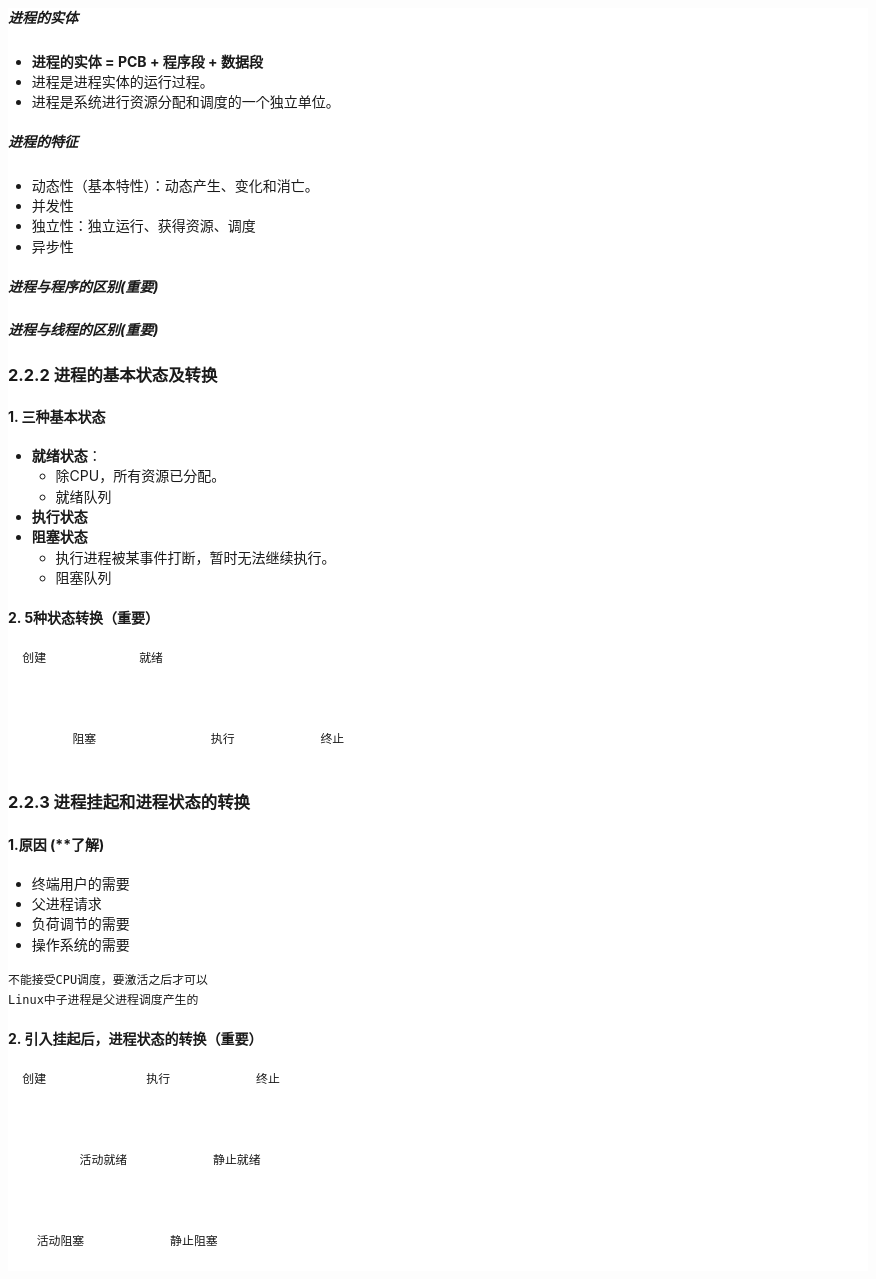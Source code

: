 ##### 进程的实体
- **进程的实体 = PCB + 程序段 + 数据段**
- 进程是进程实体的运行过程。
- 进程是系统进行资源分配和调度的一个独立单位。

##### 进程的特征
- 动态性（基本特性）：动态产生、变化和消亡。
- 并发性
- 独立性：独立运行、获得资源、调度
- 异步性

##### 进程与程序的区别(重要)
##### 进程与线程的区别(重要)
### 2.2.2 进程的基本状态及转换
#### 1. 三种基本状态
- **就绪状态**：
  - 除CPU，所有资源已分配。
  - 就绪队列
- **执行状态**
- **阻塞状态**
  - 执行进程被某事件打断，暂时无法继续执行。
  - 阻塞队列
#### 2. 5种状态转换（重要）
```
  创建             就绪  
                  


         阻塞                执行            终止
          
```
### 2.2.3 进程挂起和进程状态的转换
#### 1.原因 (**了解)
- 终端用户的需要
- 父进程请求
- 负荷调节的需要
- 操作系统的需要
```
不能接受CPU调度，要激活之后才可以
Linux中子进程是父进程调度产生的
```

#### 2. 引入挂起后，进程状态的转换（重要）
```
  创建              执行            终止  
  
              
              
          活动就绪            静止就绪  
                  


    活动阻塞            静止阻塞                
          
```
